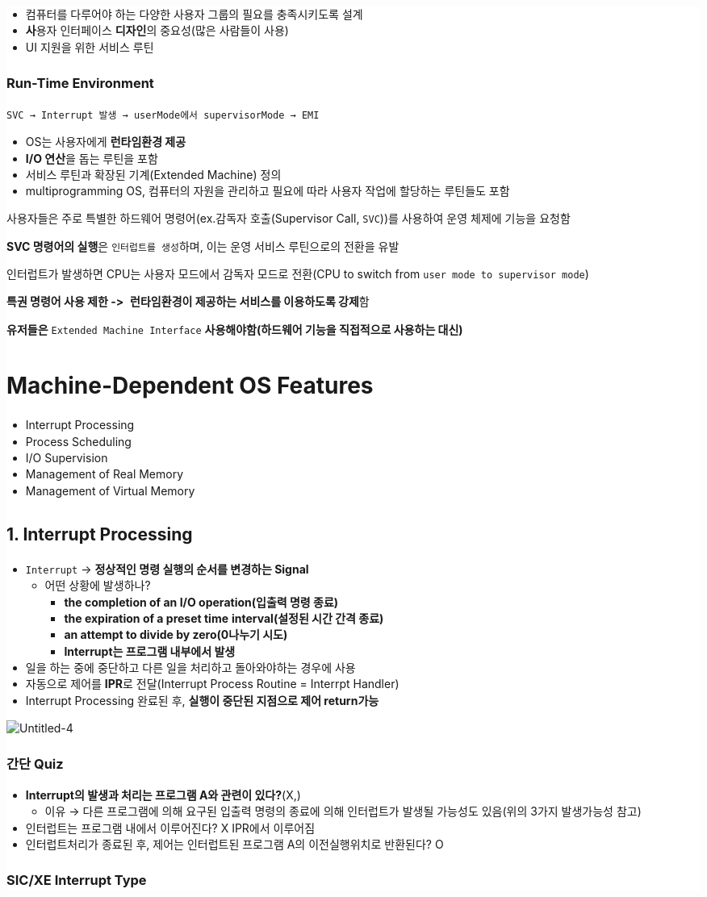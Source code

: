 - 컴퓨터를 다루어야 하는 다양한 사용자 그룹의 필요를 충족시키도록 설계
- **사**용자 인터페이스 **디자인**의 중요성(많은 사람들이 사용)
- UI 지원을 위한 서비스 루틴

### **Run-Time Environment**

`SVC → Interrupt 발생 → userMode에서 supervisorMode → EMI`

- OS는 사용자에게 **런타임환경 제공**
- **I/O 연산**을 돕는 루틴을 포함
- 서비스 루틴과 확장된 기계(Extended Machine) 정의
- multiprogramming OS, 컴퓨터의 자원을 관리하고 필요에 따라 사용자 작업에 할당하는 루틴들도 포함

사용자들은 주로 특별한 하드웨어 명령어(ex.감독자 호출(Supervisor Call, `SVC`))를 사용하여 운영 체제에 기능을 요청함

**SVC 명령어의 실행**은 `인터럽트를 생성`하며, 이는 운영 서비스 루틴으로의 전환을 유발

인터럽트가 발생하면 CPU는 사용자 모드에서 감독자 모드로 전환(CPU to switch from `user mode to supervisor mode`)

**특권 명령어 사용 제한 ->**  **런타임환경이 제공하는 서비스를 이용하도록 강제**함

**유저들은** `Extended Machine Interface`  **사용해야함(**하드웨어 기능을 직접적으로 사용하는 대신**)**

# Machine-Dependent OS Features

- Interrupt Processing
- Process Scheduling
- I/O Supervision
- Management of Real Memory
- Management of Virtual Memory

## 1. Interrupt Processing

- `Interrupt`  → **정상적인 명령 실행의 순서를 변경하는 Signal**
    - 어떤 상황에 발생하나?
        - **the completion of an I/O operation(입출력 명령 종료)**
        - **the expiration of a preset time** **interval(설정된 시간 간격 종료)**
        - **an attempt to divide by zero(0나누기 시도)**
        - **Interrupt는 프로그램 내부에서 발생**
- 일을 하는 중에 중단하고 다른 일을 처리하고 돌아와야하는 경우에 사용
- 자동으로 제어를 **IPR**로 전달(Interrupt Process Routine = Interrpt Handler)
- Interrupt Processing 완료된 후, **실행이 중단된 지점으로 제어 return가능**

<img width="391" alt="Untitled-4" src="https://github.com/puretension/UnivStudyRepo/assets/106448279/9f857aec-3102-4497-9a65-5e2668f30935">

### 간단 Quiz

- **Interrupt의 발생과 처리는 프로그램 A와 관련이 있다?**(X,)
    - 이유 → 다른 프로그램에 의해 요구된 입출력 명령의 종료에 의해 인터럽트가 발생될 가능성도 있음(위의 3가지 발생가능성 참고)
- 인터럽트는 프로그램 내에서 이루어진다? X IPR에서 이루어짐
- 인터럽트처리가 종료된 후,  제어는 인터럽트된 프로그램 A의 이전실행위치로 반환된다? O

### **SIC/XE Interrupt Type**
